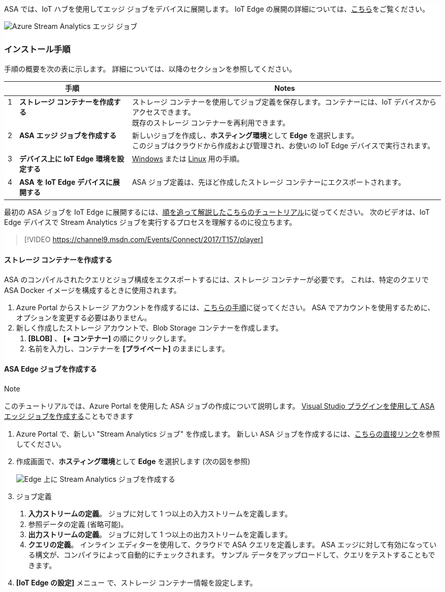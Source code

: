 ASA では、IoT ハブを使用してエッジ ジョブをデバイスに展開します。 IoT Edge の展開の詳細については、[こちら](https://docs.microsoft.com/azure/iot-edge/module-deployment-monitoring)をご覧ください。

![Azure Stream Analytics エッジ ジョブ](media/stream-analytics-edge/stream-analytics-edge-job.png)


### <a name="installation-instructions"></a>インストール手順
手順の概要を次の表に示します。 詳細については、以降のセクションを参照してください。

|      |手順   | Notes   |
| ---   | ---   |  ---      |
| 1   | **ストレージ コンテナーを作成する**   | ストレージ コンテナーを使用してジョブ定義を保存します。コンテナーには、IoT デバイスからアクセスできます。 <br>  既存のストレージ コンテナーを再利用できます。     |
| 2   | **ASA エッジ ジョブを作成する**   |  新しいジョブを作成し、**ホスティング環境**として **Edge** を選択します。 <br> このジョブはクラウドから作成および管理され、お使いの IoT Edge デバイスで実行されます。     |
| 3   | **デバイス上に IoT Edge 環境を設定する**   | [Windows](https://docs.microsoft.com/azure/iot-edge/quickstart) または [Linux](https://docs.microsoft.com/azure/iot-edge/quickstart-linux) 用の手順。          |
| 4   | **ASA を IoT Edge デバイスに展開する**   |  ASA ジョブ定義は、先ほど作成したストレージ コンテナーにエクスポートされます。       |

最初の ASA ジョブを IoT Edge に展開するには、[順を追って解説したこちらのチュートリアル](https://docs.microsoft.com/azure/iot-edge/tutorial-deploy-stream-analytics)に従ってください。 次のビデオは、IoT Edge デバイスで Stream Analytics ジョブを実行するプロセスを理解するのに役立ちます。  


> [!VIDEO https://channel9.msdn.com/Events/Connect/2017/T157/player]

#### <a name="create-a-storage-container"></a>ストレージ コンテナーを作成する
ASA のコンパイルされたクエリとジョブ構成をエクスポートするには、ストレージ コンテナーが必要です。 これは、特定のクエリで ASA Docker イメージを構成するときに使用されます。 
1. Azure Portal からストレージ アカウントを作成するには、[こちらの手順](https://docs.microsoft.com/azure/storage/common/storage-create-storage-account)に従ってください。 ASA でアカウントを使用するために、オプションを変更する必要はありません。
2. 新しく作成したストレージ アカウントで、Blob Storage コンテナーを作成します。
    1. **[BLOB]** 、 **[+ コンテナー]** の順にクリックします。 
    2. 名前を入力し、コンテナーを **[プライベート]** のままにします。

#### <a name="create-an-asa-edge-job"></a>ASA Edge ジョブを作成する
> [!Note]
> このチュートリアルでは、Azure Portal を使用した ASA ジョブの作成について説明します。 [Visual Studio プラグインを使用して ASA エッジ ジョブを作成する](https://docs.microsoft.com/azure/stream-analytics/stream-analytics-tools-for-visual-studio-edge-jobs)こともできます

1. Azure Portal で、新しい "Stream Analytics ジョブ" を作成します。 新しい ASA ジョブを作成するには、[こちらの直接リンク](https://ms.portal.azure.com/#create/Microsoft.StreamAnalyticsJob)を参照してください。

2. 作成画面で、**ホスティング環境**として **Edge** を選択します (次の図を参照)

   ![Edge 上に Stream Analytics ジョブを作成する](media/stream-analytics-edge/create-asa-edge-job.png)
3. ジョブ定義
    1. **入力ストリームの定義**。 ジョブに対して 1 つ以上の入力ストリームを定義します。
    2. 参照データの定義 (省略可能)。
    3. **出力ストリームの定義**。 ジョブに対して 1 つ以上の出力ストリームを定義します。 
    4. **クエリの定義**。 インライン エディターを使用して、クラウドで ASA クエリを定義します。 ASA エッジに対して有効になっている構文が、コンパイラによって自動的にチェックされます。 サンプル データをアップロードして、クエリをテストすることもできます。 

4. **[IoT Edge の設定]** メニュー で、ストレージ コンテナー情報を設定します。


[stream.analytics.developer.guide]: ../stream-analytics-developer-guide.md
[stream.analytics.scale.jobs]: stream-analytics-scale-jobs.md
[stream.analytics.introduction]: stream-analytics-introduction.md
[stream.analytics.get.started]: stream-analytics-real-time-fraud-detection.md
[stream.analytics.query.language.reference]: https://go.microsoft.com/fwlink/?LinkID=513299
[stream.analytics.rest.api.reference]: https://go.microsoft.com/fwlink/?LinkId=517301